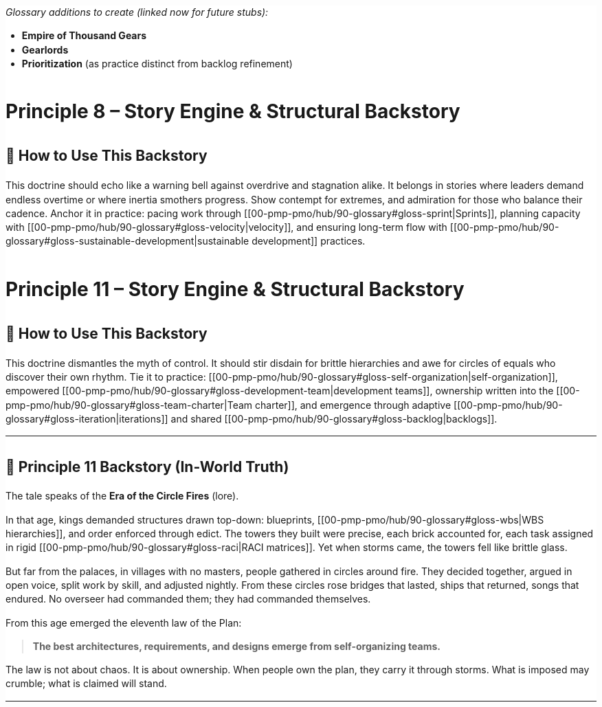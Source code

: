 
*Glossary additions to create (linked now for future stubs):*  
- **Empire of Thousand Gears**  
- **Gearlords**  
- **Prioritization** (as practice distinct from backlog refinement)


# Principle 8 – Story Engine & Structural Backstory

## 🔧 How to Use This Backstory
This doctrine should echo like a warning bell against overdrive and stagnation alike. It belongs in stories where leaders demand endless overtime or where inertia smothers progress. Show contempt for extremes, and admiration for those who balance their cadence. Anchor it in practice: pacing work through [[00-pmp-pmo/hub/90-glossary#gloss-sprint|Sprints]], planning capacity with [[00-pmp-pmo/hub/90-glossary#gloss-velocity|velocity]], and ensuring long-term flow with [[00-pmp-pmo/hub/90-glossary#gloss-sustainable-development|sustainable development]] practices.


# Principle 11 – Story Engine & Structural Backstory

## 🔧 How to Use This Backstory
This doctrine dismantles the myth of control. It should stir disdain for brittle hierarchies and awe for circles of equals who discover their own rhythm. Tie it to practice: [[00-pmp-pmo/hub/90-glossary#gloss-self-organization|self-organization]], empowered [[00-pmp-pmo/hub/90-glossary#gloss-development-team|development teams]], ownership written into the [[00-pmp-pmo/hub/90-glossary#gloss-team-charter|Team charter]], and emergence through adaptive [[00-pmp-pmo/hub/90-glossary#gloss-iteration|iterations]] and shared [[00-pmp-pmo/hub/90-glossary#gloss-backlog|backlogs]].

---

## 🧠 Principle 11 Backstory (In-World Truth)
The tale speaks of the **Era of the Circle Fires** (lore).  

In that age, kings demanded structures drawn top-down: blueprints, [[00-pmp-pmo/hub/90-glossary#gloss-wbs|WBS hierarchies]], and order enforced through edict. The towers they built were precise, each brick accounted for, each task assigned in rigid [[00-pmp-pmo/hub/90-glossary#gloss-raci|RACI matrices]]. Yet when storms came, the towers fell like brittle glass.  

But far from the palaces, in villages with no masters, people gathered in circles around fire. They decided together, argued in open voice, split work by skill, and adjusted nightly. From these circles rose bridges that lasted, ships that returned, songs that endured. No overseer had commanded them; they had commanded themselves.  

From this age emerged the eleventh law of the Plan:  

> **The best architectures, requirements, and designs emerge from self-organizing teams.**

The law is not about chaos. It is about ownership. When people own the plan, they carry it through storms. What is imposed may crumble; what is claimed will stand.

---
